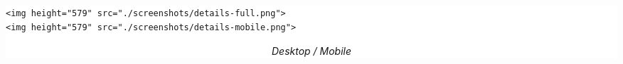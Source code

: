     <img height="579" src="./screenshots/details-full.png">
    <img height="579" src="./screenshots/details-mobile.png">
</p>
<p align="center"><em>Desktop / Mobile</em></p>
